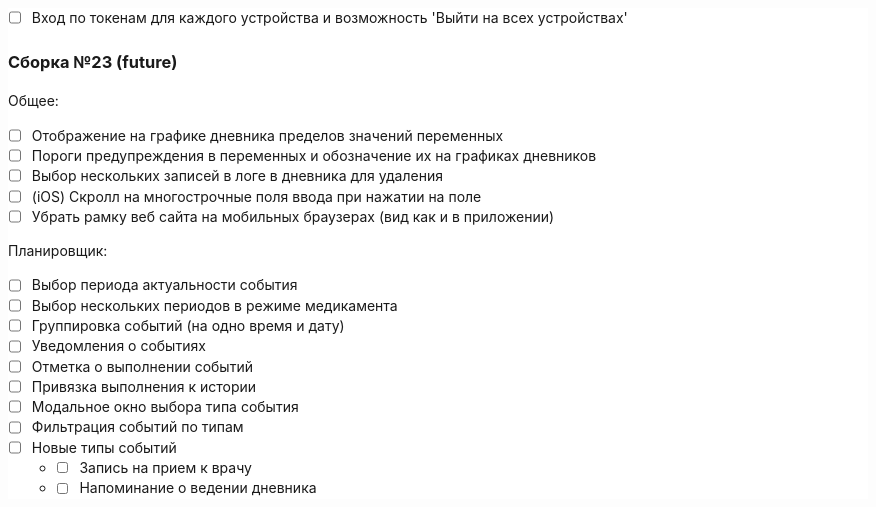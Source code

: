 - [ ] Вход по токенам для каждого устройства и возможность 'Выйти на всех устройствах'

### Сборка №23 (future)

Общее:

- [ ] Отображение на графике дневника пределов значений переменных
- [ ] Пороги предупреждения в переменных и обозначение их на графиках дневников
- [ ] Выбор нескольких записей в логе в дневника для удаления
- [ ] (iOS) Скролл на многострочные поля ввода при нажатии на поле
- [ ] Убрать рамку веб сайта на мобильных браузерах (вид как и в приложении)

Планировщик:

- [ ] Выбор периода актуальности события
- [ ] Выбор нескольких периодов в режиме медикамента
- [ ] Группировка событий (на одно время и дату)
- [ ] Уведомления о событиях
- [ ] Отметка о выполнении событий
- [ ] Привязка выполнения к истории
- [ ] Модальное окно выбора типа события
- [ ] Фильтрация событий по типам
- [ ] Новые типы событий
  - - [ ] Запись на прием к врачу
  - - [ ] Напоминание о ведении дневника
